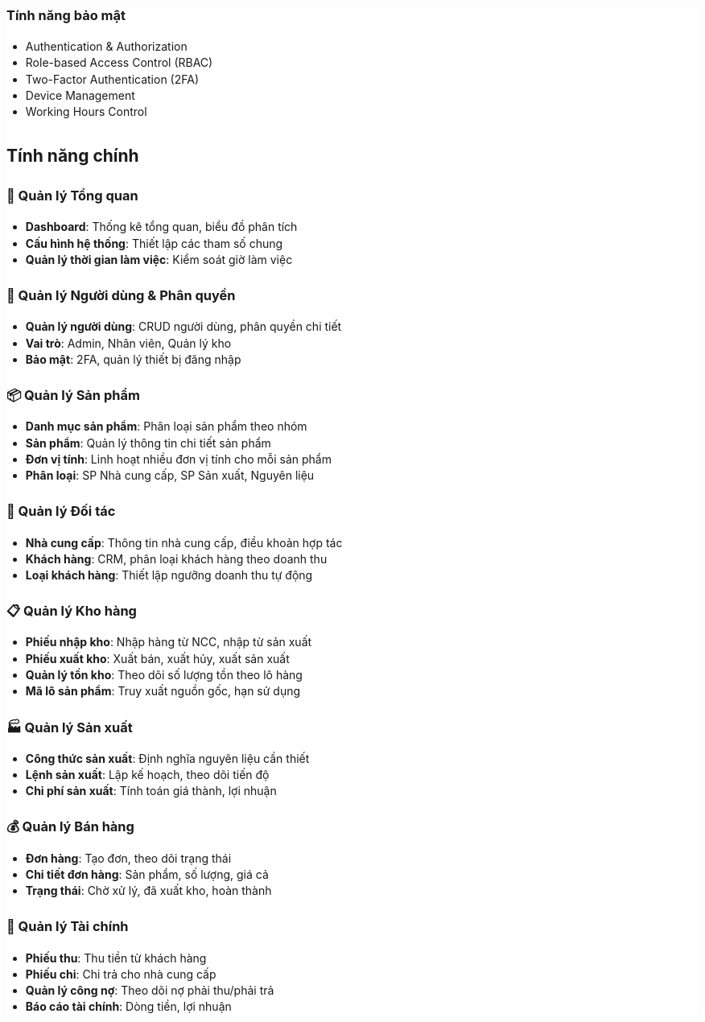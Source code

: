 ### Tính năng bảo mật
- Authentication & Authorization
- Role-based Access Control (RBAC)
- Two-Factor Authentication (2FA)
- Device Management
- Working Hours Control

## Tính năng chính

### 🏢 Quản lý Tổng quan
- **Dashboard**: Thống kê tổng quan, biểu đồ phân tích
- **Cấu hình hệ thống**: Thiết lập các tham số chung
- **Quản lý thời gian làm việc**: Kiểm soát giờ làm việc

### 👥 Quản lý Người dùng & Phân quyền
- **Quản lý người dùng**: CRUD người dùng, phân quyền chi tiết
- **Vai trò**: Admin, Nhân viên, Quản lý kho
- **Bảo mật**: 2FA, quản lý thiết bị đăng nhập

### 📦 Quản lý Sản phẩm
- **Danh mục sản phẩm**: Phân loại sản phẩm theo nhóm
- **Sản phẩm**: Quản lý thông tin chi tiết sản phẩm
- **Đơn vị tính**: Linh hoạt nhiều đơn vị tính cho mỗi sản phẩm
- **Phân loại**: SP Nhà cung cấp, SP Sản xuất, Nguyên liệu

### 🤝 Quản lý Đối tác
- **Nhà cung cấp**: Thông tin nhà cung cấp, điều khoản hợp tác
- **Khách hàng**: CRM, phân loại khách hàng theo doanh thu
- **Loại khách hàng**: Thiết lập ngưỡng doanh thu tự động

### 📋 Quản lý Kho hàng
- **Phiếu nhập kho**: Nhập hàng từ NCC, nhập từ sản xuất
- **Phiếu xuất kho**: Xuất bán, xuất hủy, xuất sản xuất
- **Quản lý tồn kho**: Theo dõi số lượng tồn theo lô hàng
- **Mã lô sản phẩm**: Truy xuất nguồn gốc, hạn sử dụng

### 🏭 Quản lý Sản xuất
- **Công thức sản xuất**: Định nghĩa nguyên liệu cần thiết
- **Lệnh sản xuất**: Lập kế hoạch, theo dõi tiến độ
- **Chi phí sản xuất**: Tính toán giá thành, lợi nhuận

### 💰 Quản lý Bán hàng
- **Đơn hàng**: Tạo đơn, theo dõi trạng thái
- **Chi tiết đơn hàng**: Sản phẩm, số lượng, giá cả
- **Trạng thái**: Chờ xử lý, đã xuất kho, hoàn thành

### 💸 Quản lý Tài chính
- **Phiếu thu**: Thu tiền từ khách hàng
- **Phiếu chi**: Chi trả cho nhà cung cấp
- **Quản lý công nợ**: Theo dõi nợ phải thu/phải trả
- **Báo cáo tài chính**: Dòng tiền, lợi nhuận
